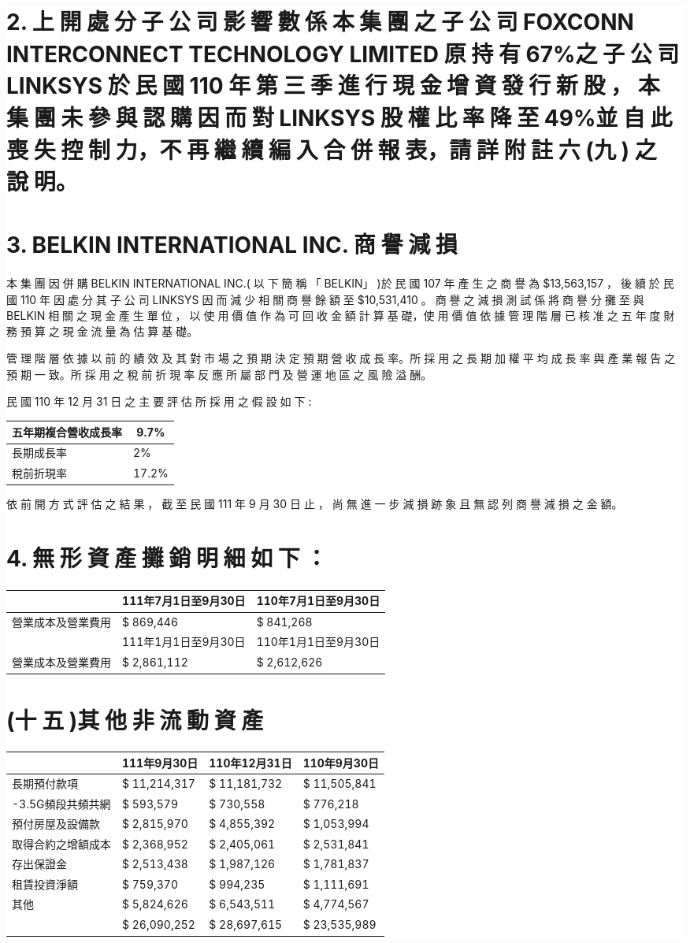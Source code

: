 # 2. 上 開 處 分 子 公 司 影 響 數 係 本 集 團 之 子 公 司 FOXCONN INTERCONNECT TECHNOLOGY LIMITED 原 持 有 67%之 子 公 司 LINKSYS 於 民 國 110 年 第 三 季 進 行 現 金 增 資 發 行 新 股 ， 本 集 團 未 參 與 認 購 因 而 對 LINKSYS 股 權 比 率 降 至 49%並 自 此 喪 失 控 制 力，不 再 繼 續 編 入 合 併 報 表，請 詳 附 註 六 (九 ) 之 說 明。

# 3. BELKIN INTERNATIONAL INC. 商 譽 減 損

本 集 團 因 併 購 BELKIN INTERNATIONAL INC.( 以 下 簡 稱 「 BELKIN」 )於 民 國 107 年 產 生 之 商 譽 為 $13,563,157 ， 後 續 於 民 國 110 年 因 處 分 其 子 公 司 LINKSYS 因 而 減 少 相 關 商 譽 餘 額 至 $10,531,410 。 商 譽 之 減 損 測 試 係 將 商 譽 分 攤 至 與 BELKIN 相 關 之 現 金 產 生 單 位 ， 以 使 用 價 值 作 為 可 回 收 金 額 計 算 基 礎，使 用 價 值 依 據 管 理 階 層 已 核 准 之 五 年 度 財 務 預 算 之 現 金 流 量 為 估 算 基 礎。

管 理 階 層 依 據 以 前 的 績 效 及 其 對 市 場 之 預 期 決 定 預 期 營 收 成 長 率。所 採 用 之 長 期 加 權 平 均 成 長 率 與 產 業 報 告 之 預 期 一 致。所 採 用 之 稅 前 折 現 率 反 應 所 屬 部 門 及 營 運 地 區 之 風 險 溢 酬。

民 國 110 年 12 月 31 日 之 主 要 評 估 所 採 用 之 假 設 如 下 :

|五年期複合營收成長率|9.7%|
|---|---|
|長期成長率|2%|
|稅前折現率|17.2%|

依 前 開 方 式 評 估 之 結 果 ， 截 至 民 國 111 年 9 月 30 日 止 ， 尚 無 進 一 步 減 損 跡 象 且 無 認 列 商 譽 減 損 之 金 額。

# 4. 無 形 資 產 攤 銷 明 細 如 下 ：

| |111年7月1日至9月30日|110年7月1日至9月30日|
|---|---|---|
|營業成本及營業費用|$ 869,446|$ 841,268|
| |111年1月1日至9月30日|110年1月1日至9月30日|
|營業成本及營業費用|$ 2,861,112|$ 2,612,626|

# (十 五 )其 他 非 流 動 資 產

| |111年9月30日|110年12月31日|110年9月30日|
|---|---|---|---|
|長期預付款項|$ 11,214,317|$ 11,181,732|$ 11,505,841|
|-3.5G頻段共頻共網|$ 593,579|$ 730,558|$ 776,218|
|預付房屋及設備款|$ 2,815,970|$ 4,855,392|$ 1,053,994|
|取得合約之增額成本|$ 2,368,952|$ 2,405,061|$ 2,531,841|
|存出保證金|$ 2,513,438|$ 1,987,126|$ 1,781,837|
|租賃投資淨額|$ 759,370|$ 994,235|$ 1,111,691|
|其他|$ 5,824,626|$ 6,543,511|$ 4,774,567|
| |$ 26,090,252|$ 28,697,615|$ 23,535,989|# 1.3.5G 頻 段 共 頻 共 網
